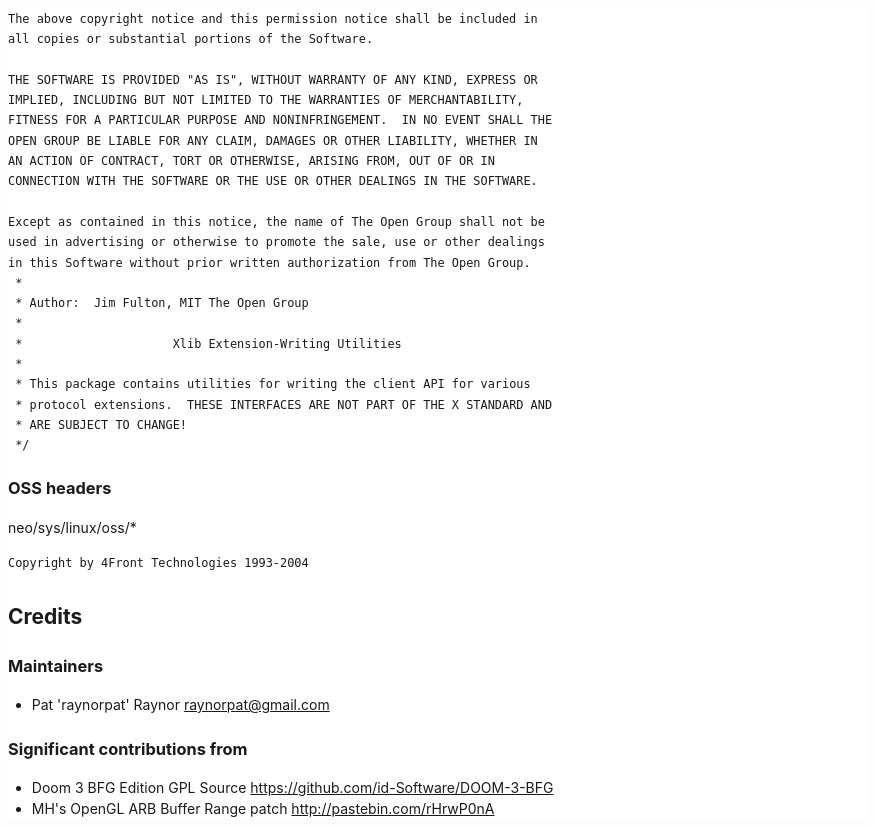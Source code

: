 	The above copyright notice and this permission notice shall be included in
	all copies or substantial portions of the Software.

	THE SOFTWARE IS PROVIDED "AS IS", WITHOUT WARRANTY OF ANY KIND, EXPRESS OR
	IMPLIED, INCLUDING BUT NOT LIMITED TO THE WARRANTIES OF MERCHANTABILITY,
	FITNESS FOR A PARTICULAR PURPOSE AND NONINFRINGEMENT.  IN NO EVENT SHALL THE
	OPEN GROUP BE LIABLE FOR ANY CLAIM, DAMAGES OR OTHER LIABILITY, WHETHER IN
	AN ACTION OF CONTRACT, TORT OR OTHERWISE, ARISING FROM, OUT OF OR IN
	CONNECTION WITH THE SOFTWARE OR THE USE OR OTHER DEALINGS IN THE SOFTWARE.

	Except as contained in this notice, the name of The Open Group shall not be
	used in advertising or otherwise to promote the sale, use or other dealings
	in this Software without prior written authorization from The Open Group.
	 *
	 * Author:  Jim Fulton, MIT The Open Group
	 * 
	 *                     Xlib Extension-Writing Utilities
	 *
	 * This package contains utilities for writing the client API for various
	 * protocol extensions.  THESE INTERFACES ARE NOT PART OF THE X STANDARD AND
	 * ARE SUBJECT TO CHANGE!
	 */

### OSS headers
neo/sys/linux/oss/*

	Copyright by 4Front Technologies 1993-2004


## Credits

### Maintainers

  * Pat 'raynorpat' Raynor <raynorpat@gmail.com>

### Significant contributions from

  * Doom 3 BFG Edition GPL Source <https://github.com/id-Software/DOOM-3-BFG>
  * MH's OpenGL ARB Buffer Range patch <http://pastebin.com/rHrwP0nA>
  
  